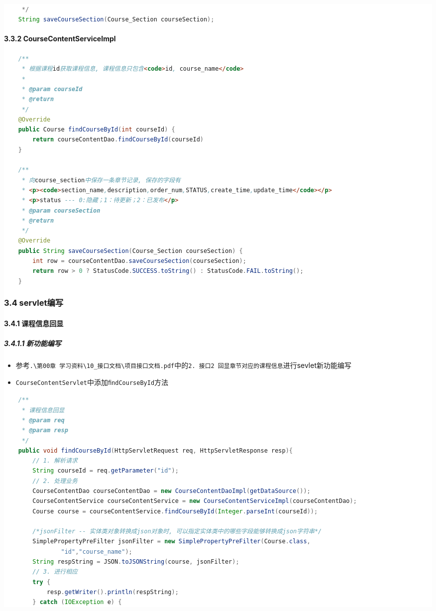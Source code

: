 ```java
     */
    String saveCourseSection(Course_Section courseSection);
```

#### 3.3.2 CourseContentServiceImpl

```java
    /**
     * 根据课程id获取课程信息, 课程信息只包含<code>id, course_name</code>
     *
     * @param courseId
     * @return
     */
    @Override
    public Course findCourseById(int courseId) {
        return courseContentDao.findCourseById(courseId)
    }

    /**
     * 向course_section中保存一条章节记录, 保存的字段有
     * <p><code>section_name,description,order_num,STATUS,create_time,update_time</code></p>
     * <p>status --- 0:隐藏；1：待更新；2：已发布</p>
     * @param courseSection
     * @return
     */
    @Override
    public String saveCourseSection(Course_Section courseSection) {
        int row = courseContentDao.saveCourseSection(courseSection);
        return row > 0 ? StatusCode.SUCCESS.toString() : StatusCode.FAIL.toString();
    }
```



### 3.4 servlet编写

#### 3.4.1 课程信息回显

##### 3.4.1.1 新功能编写

- 参考`.\第00章 学习资料\10_接口文档\项目接口文档.pdf`中的`2. 接口2 回显章节对应的课程信息`进行sevlet新功能编写

- `CourseContentServlet`中添加`ﬁndCourseById`方法

```java
    /**
     * 课程信息回显
     * @param req
     * @param resp
     */
    public void findCourseById(HttpServletRequest req, HttpServletResponse resp){
        // 1. 解析请求
        String courseId = req.getParameter("id");
        // 2. 处理业务
        CourseContentDao courseContentDao = new CourseContentDaoImpl(getDataSource());
        CourseContentService courseContentService = new CourseContentServiceImpl(courseContentDao);
        Course course = courseContentService.findCourseById(Integer.parseInt(courseId));

        /*jsonFilter -- 实体类对象转换成json对象时, 可以指定实体类中的哪些字段能够转换成json字符串*/
        SimplePropertyPreFilter jsonFilter = new SimplePropertyPreFilter(Course.class,
                "id","course_name");
        String respString = JSON.toJSONString(course, jsonFilter);
        // 3. 进行相应
        try {
            resp.getWriter().println(respString);
        } catch (IOException e) {
```